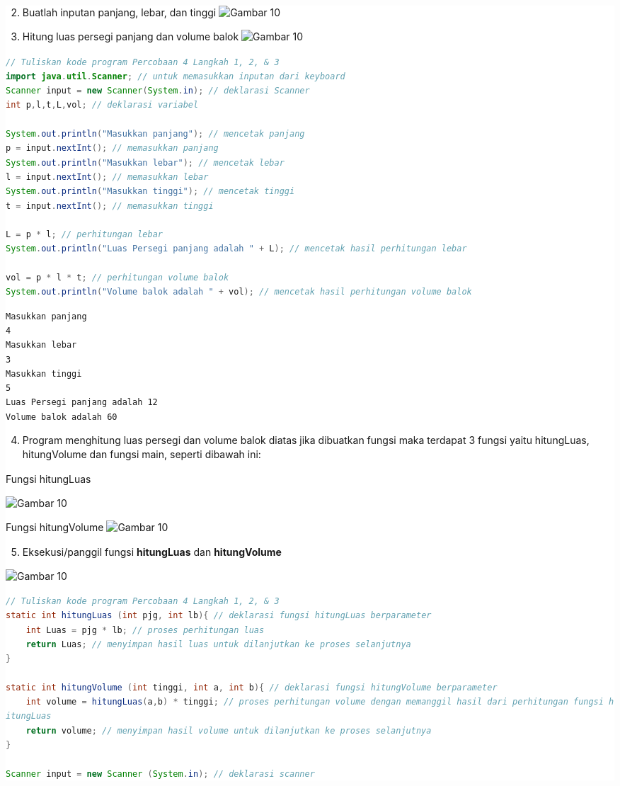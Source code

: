 2. Buatlah inputan panjang, lebar, dan tinggi 
![Gambar 10](images/4.2.png)

3. Hitung luas persegi panjang dan volume balok
![Gambar 10](images/4.3.png)


```Java
// Tuliskan kode program Percobaan 4 Langkah 1, 2, & 3
import java.util.Scanner; // untuk memasukkan inputan dari keyboard
Scanner input = new Scanner(System.in); // deklarasi Scanner
int p,l,t,L,vol; // deklarasi variabel

System.out.println("Masukkan panjang"); // mencetak panjang
p = input.nextInt(); // memasukkan panjang
System.out.println("Masukkan lebar"); // mencetak lebar
l = input.nextInt(); // memasukkan lebar
System.out.println("Masukkan tinggi"); // mencetak tinggi
t = input.nextInt(); // memasukkan tinggi

L = p * l; // perhitungan lebar
System.out.println("Luas Persegi panjang adalah " + L); // mencetak hasil perhitungan lebar

vol = p * l * t; // perhitungan volume balok
System.out.println("Volume balok adalah " + vol); // mencetak hasil perhitungan volume balok
```

    Masukkan panjang
    4
    Masukkan lebar
    3
    Masukkan tinggi
    5
    Luas Persegi panjang adalah 12
    Volume balok adalah 60


4. Program menghitung luas persegi dan volume balok diatas jika dibuatkan fungsi maka terdapat 3 fungsi yaitu hitungLuas, hitungVolume dan fungsi main, seperti dibawah ini:

Fungsi hitungLuas

![Gambar 10](images/4.4Luas.png)

Fungsi hitungVolume
![Gambar 10](images/4.4Volume.png)



5. Eksekusi/panggil fungsi **hitungLuas** dan **hitungVolume**

![Gambar 10](images/4.5.png)


```Java
// Tuliskan kode program Percobaan 4 Langkah 1, 2, & 3
static int hitungLuas (int pjg, int lb){ // deklarasi fungsi hitungLuas berparameter
    int Luas = pjg * lb; // proses perhitungan luas
    return Luas; // menyimpan hasil luas untuk dilanjutkan ke proses selanjutnya
}

static int hitungVolume (int tinggi, int a, int b){ // deklarasi fungsi hitungVolume berparameter
    int volume = hitungLuas(a,b) * tinggi; // proses perhitungan volume dengan memanggil hasil dari perhitungan fungsi hitungLuas
    return volume; // menyimpan hasil volume untuk dilanjutkan ke proses selanjutnya
}

Scanner input = new Scanner (System.in); // deklarasi scanner
```